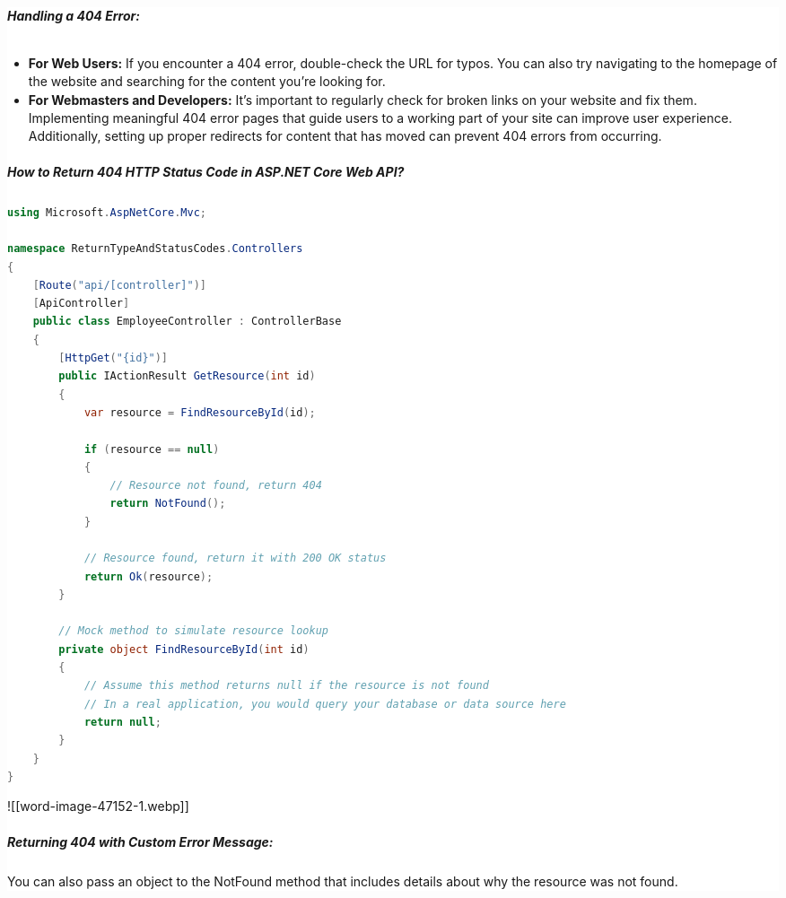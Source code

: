 ###### **Handling a 404 Error:**

- **For Web Users:** If you encounter a 404 error, double-check the URL for typos. You can also try navigating to the homepage of the website and searching for the content you’re looking for.
- **For Webmasters and Developers:** It’s important to regularly check for broken links on your website and fix them. Implementing meaningful 404 error pages that guide users to a working part of your site can improve user experience. Additionally, setting up proper redirects for content that has moved can prevent 404 errors from occurring.
##### **How to Return 404 HTTP Status Code in ASP.NET Core Web API?**

```C#
using Microsoft.AspNetCore.Mvc;

namespace ReturnTypeAndStatusCodes.Controllers
{
    [Route("api/[controller]")]
    [ApiController]
    public class EmployeeController : ControllerBase
    {
        [HttpGet("{id}")]
        public IActionResult GetResource(int id)
        {
            var resource = FindResourceById(id);

            if (resource == null)
            {
                // Resource not found, return 404
                return NotFound();
            }

            // Resource found, return it with 200 OK status
            return Ok(resource);
        }

        // Mock method to simulate resource lookup
        private object FindResourceById(int id)
        {
            // Assume this method returns null if the resource is not found
            // In a real application, you would query your database or data source here
            return null;
        }
    }
}

```

![[word-image-47152-1.webp]]

##### **Returning 404 with Custom Error Message:**

You can also pass an object to the NotFound method that includes details about why the resource was not found.
